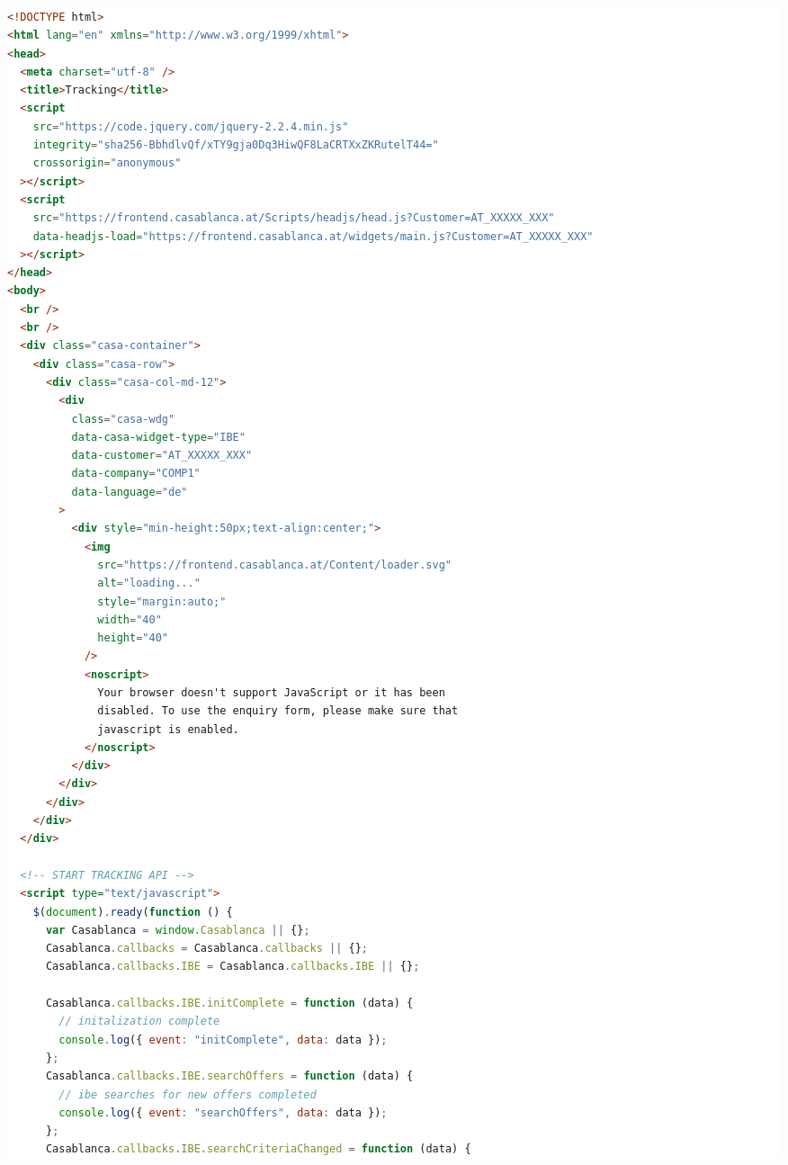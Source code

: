 ```html
<!DOCTYPE html>
<html lang="en" xmlns="http://www.w3.org/1999/xhtml">
<head>
  <meta charset="utf-8" />
  <title>Tracking</title>
  <script
    src="https://code.jquery.com/jquery-2.2.4.min.js"
    integrity="sha256-BbhdlvQf/xTY9gja0Dq3HiwQF8LaCRTXxZKRutelT44="
    crossorigin="anonymous"
  ></script>
  <script
    src="https://frontend.casablanca.at/Scripts/headjs/head.js?Customer=AT_XXXXX_XXX"
    data-headjs-load="https://frontend.casablanca.at/widgets/main.js?Customer=AT_XXXXX_XXX"
  ></script>
</head>
<body>
  <br />
  <br />
  <div class="casa-container">
    <div class="casa-row">
      <div class="casa-col-md-12">
        <div
          class="casa-wdg"
          data-casa-widget-type="IBE"
          data-customer="AT_XXXXX_XXX"
          data-company="COMP1"
          data-language="de"
        >
          <div style="min-height:50px;text-align:center;">
            <img
              src="https://frontend.casablanca.at/Content/loader.svg"
              alt="loading..."
              style="margin:auto;"
              width="40"
              height="40"
            />
            <noscript>
              Your browser doesn't support JavaScript or it has been
              disabled. To use the enquiry form, please make sure that
              javascript is enabled.
            </noscript>
          </div>
        </div>
      </div>
    </div>
  </div>

  <!-- START TRACKING API -->
  <script type="text/javascript">
    $(document).ready(function () {
      var Casablanca = window.Casablanca || {};
      Casablanca.callbacks = Casablanca.callbacks || {};
      Casablanca.callbacks.IBE = Casablanca.callbacks.IBE || {};

      Casablanca.callbacks.IBE.initComplete = function (data) {
        // initalization complete
        console.log({ event: "initComplete", data: data });
      };
      Casablanca.callbacks.IBE.searchOffers = function (data) {
        // ibe searches for new offers completed
        console.log({ event: "searchOffers", data: data });
      };
      Casablanca.callbacks.IBE.searchCriteriaChanged = function (data) {
```